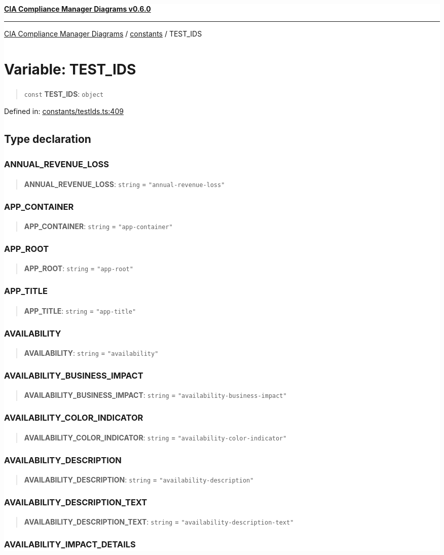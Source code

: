 [**CIA Compliance Manager Diagrams v0.6.0**](../../README.md)

***

[CIA Compliance Manager Diagrams](../../modules.md) / [constants](../README.md) / TEST\_IDS

# Variable: TEST\_IDS

> `const` **TEST\_IDS**: `object`

Defined in: [constants/testIds.ts:409](https://github.com/step-security-bot/cia-compliance-manager/blob/8fd9c10973b52d0d78d7f90b0376987bfdcead6f/src/constants/testIds.ts#L409)

## Type declaration

### ANNUAL\_REVENUE\_LOSS

> **ANNUAL\_REVENUE\_LOSS**: `string` = `"annual-revenue-loss"`

### APP\_CONTAINER

> **APP\_CONTAINER**: `string` = `"app-container"`

### APP\_ROOT

> **APP\_ROOT**: `string` = `"app-root"`

### APP\_TITLE

> **APP\_TITLE**: `string` = `"app-title"`

### AVAILABILITY

> **AVAILABILITY**: `string` = `"availability"`

### AVAILABILITY\_BUSINESS\_IMPACT

> **AVAILABILITY\_BUSINESS\_IMPACT**: `string` = `"availability-business-impact"`

### AVAILABILITY\_COLOR\_INDICATOR

> **AVAILABILITY\_COLOR\_INDICATOR**: `string` = `"availability-color-indicator"`

### AVAILABILITY\_DESCRIPTION

> **AVAILABILITY\_DESCRIPTION**: `string` = `"availability-description"`

### AVAILABILITY\_DESCRIPTION\_TEXT

> **AVAILABILITY\_DESCRIPTION\_TEXT**: `string` = `"availability-description-text"`

### AVAILABILITY\_IMPACT\_DETAILS

